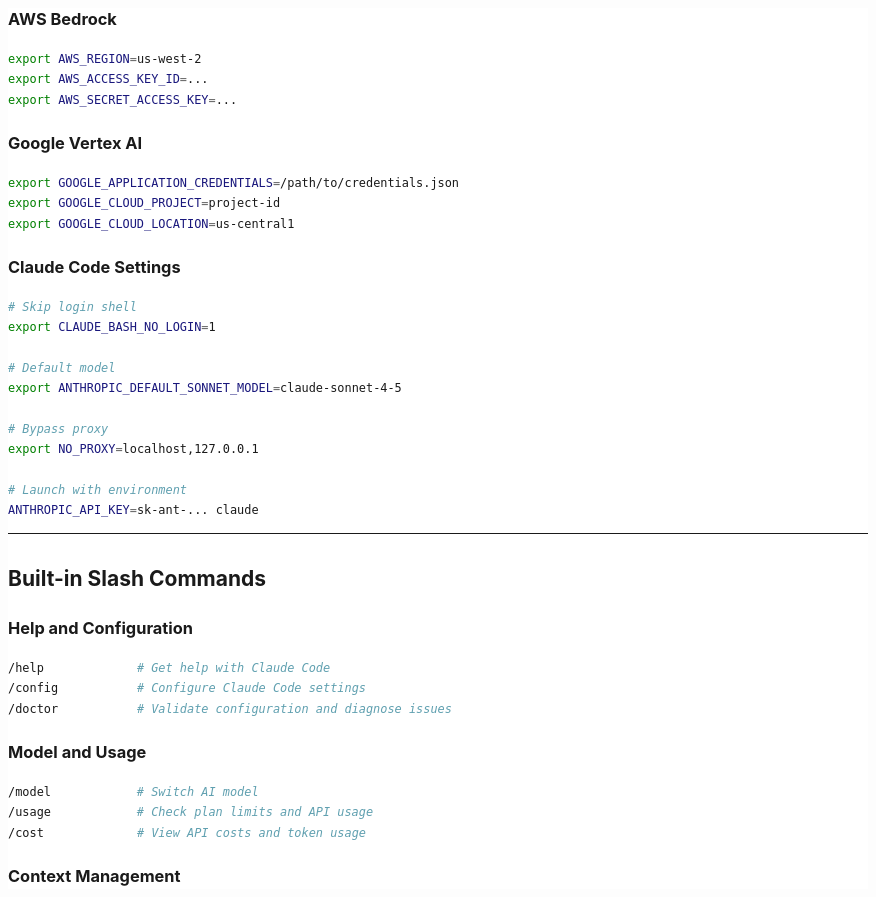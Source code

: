 ### AWS Bedrock

```bash
export AWS_REGION=us-west-2
export AWS_ACCESS_KEY_ID=...
export AWS_SECRET_ACCESS_KEY=...
```

### Google Vertex AI

```bash
export GOOGLE_APPLICATION_CREDENTIALS=/path/to/credentials.json
export GOOGLE_CLOUD_PROJECT=project-id
export GOOGLE_CLOUD_LOCATION=us-central1
```

### Claude Code Settings

```bash
# Skip login shell
export CLAUDE_BASH_NO_LOGIN=1

# Default model
export ANTHROPIC_DEFAULT_SONNET_MODEL=claude-sonnet-4-5

# Bypass proxy
export NO_PROXY=localhost,127.0.0.1

# Launch with environment
ANTHROPIC_API_KEY=sk-ant-... claude
```

---

## Built-in Slash Commands

### Help and Configuration

```bash
/help             # Get help with Claude Code
/config           # Configure Claude Code settings
/doctor           # Validate configuration and diagnose issues
```

### Model and Usage

```bash
/model            # Switch AI model
/usage            # Check plan limits and API usage
/cost             # View API costs and token usage
```

### Context Management
